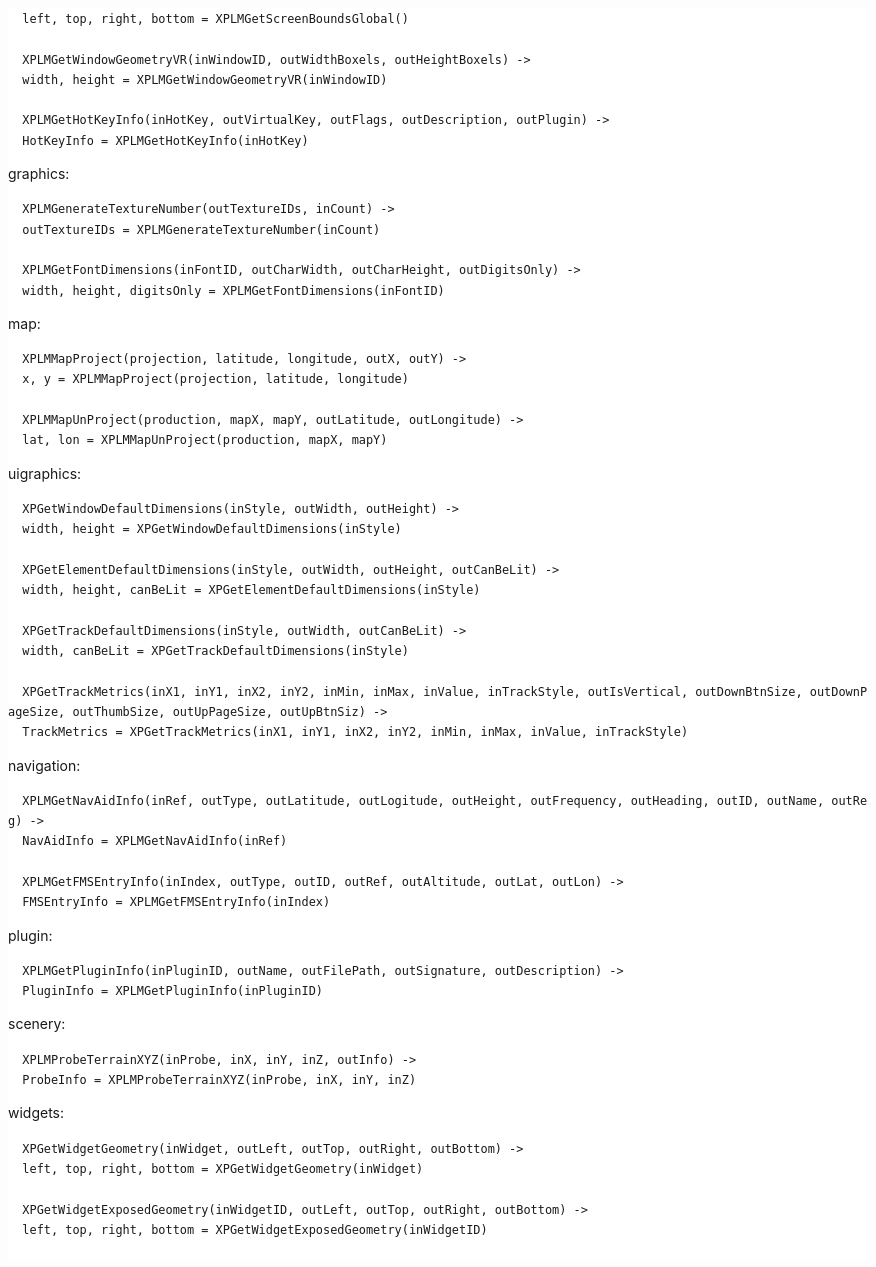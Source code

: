 ```
  left, top, right, bottom = XPLMGetScreenBoundsGlobal()  
  
  XPLMGetWindowGeometryVR(inWindowID, outWidthBoxels, outHeightBoxels) ->  
  width, height = XPLMGetWindowGeometryVR(inWindowID)  
  
  XPLMGetHotKeyInfo(inHotKey, outVirtualKey, outFlags, outDescription, outPlugin) ->  
  HotKeyInfo = XPLMGetHotKeyInfo(inHotKey)
```
graphics:  
```
  XPLMGenerateTextureNumber(outTextureIDs, inCount) ->  
  outTextureIDs = XPLMGenerateTextureNumber(inCount)  
  
  XPLMGetFontDimensions(inFontID, outCharWidth, outCharHeight, outDigitsOnly) ->  
  width, height, digitsOnly = XPLMGetFontDimensions(inFontID)  
```  
map:  
```
  XPLMMapProject(projection, latitude, longitude, outX, outY) ->  
  x, y = XPLMMapProject(projection, latitude, longitude)  
  
  XPLMMapUnProject(production, mapX, mapY, outLatitude, outLongitude) ->  
  lat, lon = XPLMMapUnProject(production, mapX, mapY)
```  
uigraphics:  
```
  XPGetWindowDefaultDimensions(inStyle, outWidth, outHeight) ->  
  width, height = XPGetWindowDefaultDimensions(inStyle)  
  
  XPGetElementDefaultDimensions(inStyle, outWidth, outHeight, outCanBeLit) ->  
  width, height, canBeLit = XPGetElementDefaultDimensions(inStyle)  
  
  XPGetTrackDefaultDimensions(inStyle, outWidth, outCanBeLit) ->  
  width, canBeLit = XPGetTrackDefaultDimensions(inStyle)  
  
  XPGetTrackMetrics(inX1, inY1, inX2, inY2, inMin, inMax, inValue, inTrackStyle, outIsVertical, outDownBtnSize, outDownPageSize, outThumbSize, outUpPageSize, outUpBtnSiz) ->  
  TrackMetrics = XPGetTrackMetrics(inX1, inY1, inX2, inY2, inMin, inMax, inValue, inTrackStyle)
```  
navigation:  
```
  XPLMGetNavAidInfo(inRef, outType, outLatitude, outLogitude, outHeight, outFrequency, outHeading, outID, outName, outReg) ->  
  NavAidInfo = XPLMGetNavAidInfo(inRef)  
  
  XPLMGetFMSEntryInfo(inIndex, outType, outID, outRef, outAltitude, outLat, outLon) ->  
  FMSEntryInfo = XPLMGetFMSEntryInfo(inIndex)  
```
plugin:  
```
  XPLMGetPluginInfo(inPluginID, outName, outFilePath, outSignature, outDescription) ->  
  PluginInfo = XPLMGetPluginInfo(inPluginID)
```  
scenery:
```
  XPLMProbeTerrainXYZ(inProbe, inX, inY, inZ, outInfo) ->  
  ProbeInfo = XPLMProbeTerrainXYZ(inProbe, inX, inY, inZ)  
```  
widgets:  
```
  XPGetWidgetGeometry(inWidget, outLeft, outTop, outRight, outBottom) ->  
  left, top, right, bottom = XPGetWidgetGeometry(inWidget)  
  
  XPGetWidgetExposedGeometry(inWidgetID, outLeft, outTop, outRight, outBottom) ->  
  left, top, right, bottom = XPGetWidgetExposedGeometry(inWidgetID)  
  
```